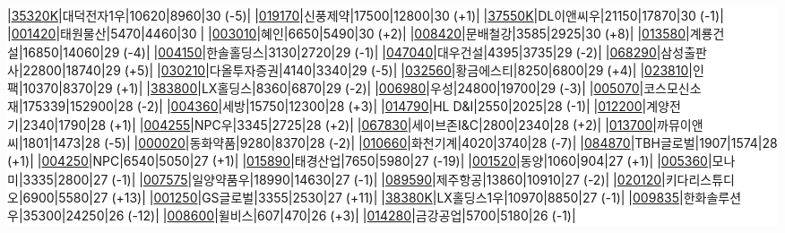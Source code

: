 |[35320K](https://finance.daum.net/quotes/A35320K)|대덕전자1우|10620|8960|30 (-5)|
|[019170](https://finance.daum.net/quotes/A019170)|신풍제약|17500|12800|30 (+1)|
|[37550K](https://finance.daum.net/quotes/A37550K)|DL이앤씨우|21150|17870|30 (-1)|
|[001420](https://finance.daum.net/quotes/A001420)|태원물산|5470|4460|30 |
|[003010](https://finance.daum.net/quotes/A003010)|혜인|6650|5490|30 (+2)|
|[008420](https://finance.daum.net/quotes/A008420)|문배철강|3585|2925|30 (+8)|
|[013580](https://finance.daum.net/quotes/A013580)|계룡건설|16850|14060|29 (-4)|
|[004150](https://finance.daum.net/quotes/A004150)|한솔홀딩스|3130|2720|29 (-1)|
|[047040](https://finance.daum.net/quotes/A047040)|대우건설|4395|3735|29 (-2)|
|[068290](https://finance.daum.net/quotes/A068290)|삼성출판사|22800|18740|29 (+5)|
|[030210](https://finance.daum.net/quotes/A030210)|다올투자증권|4140|3340|29 (-5)|
|[032560](https://finance.daum.net/quotes/A032560)|황금에스티|8250|6800|29 (+4)|
|[023810](https://finance.daum.net/quotes/A023810)|인팩|10370|8370|29 (+1)|
|[383800](https://finance.daum.net/quotes/A383800)|LX홀딩스|8360|6870|29 (-2)|
|[006980](https://finance.daum.net/quotes/A006980)|우성|24800|19700|29 (-3)|
|[005070](https://finance.daum.net/quotes/A005070)|코스모신소재|175339|152900|28 (-2)|
|[004360](https://finance.daum.net/quotes/A004360)|세방|15750|12300|28 (+3)|
|[014790](https://finance.daum.net/quotes/A014790)|HL D&I|2550|2025|28 (-1)|
|[012200](https://finance.daum.net/quotes/A012200)|계양전기|2340|1790|28 (+1)|
|[004255](https://finance.daum.net/quotes/A004255)|NPC우|3345|2725|28 (+2)|
|[067830](https://finance.daum.net/quotes/A067830)|세이브존I&C|2800|2340|28 (+2)|
|[013700](https://finance.daum.net/quotes/A013700)|까뮤이앤씨|1801|1473|28 (-5)|
|[000020](https://finance.daum.net/quotes/A000020)|동화약품|9280|8370|28 (-2)|
|[010660](https://finance.daum.net/quotes/A010660)|화천기계|4020|3740|28 (-7)|
|[084870](https://finance.daum.net/quotes/A084870)|TBH글로벌|1907|1574|28 (+1)|
|[004250](https://finance.daum.net/quotes/A004250)|NPC|6540|5050|27 (+1)|
|[015890](https://finance.daum.net/quotes/A015890)|태경산업|7650|5980|27 (-19)|
|[001520](https://finance.daum.net/quotes/A001520)|동양|1060|904|27 (+1)|
|[005360](https://finance.daum.net/quotes/A005360)|모나미|3335|2800|27 (-1)|
|[007575](https://finance.daum.net/quotes/A007575)|일양약품우|18990|14630|27 (-1)|
|[089590](https://finance.daum.net/quotes/A089590)|제주항공|13860|10910|27 (-2)|
|[020120](https://finance.daum.net/quotes/A020120)|키다리스튜디오|6900|5580|27 (+13)|
|[001250](https://finance.daum.net/quotes/A001250)|GS글로벌|3355|2530|27 (+11)|
|[38380K](https://finance.daum.net/quotes/A38380K)|LX홀딩스1우|10970|8850|27 (-1)|
|[009835](https://finance.daum.net/quotes/A009835)|한화솔루션우|35300|24250|26 (-12)|
|[008600](https://finance.daum.net/quotes/A008600)|윌비스|607|470|26 (+3)|
|[014280](https://finance.daum.net/quotes/A014280)|금강공업|5700|5180|26 (-1)|